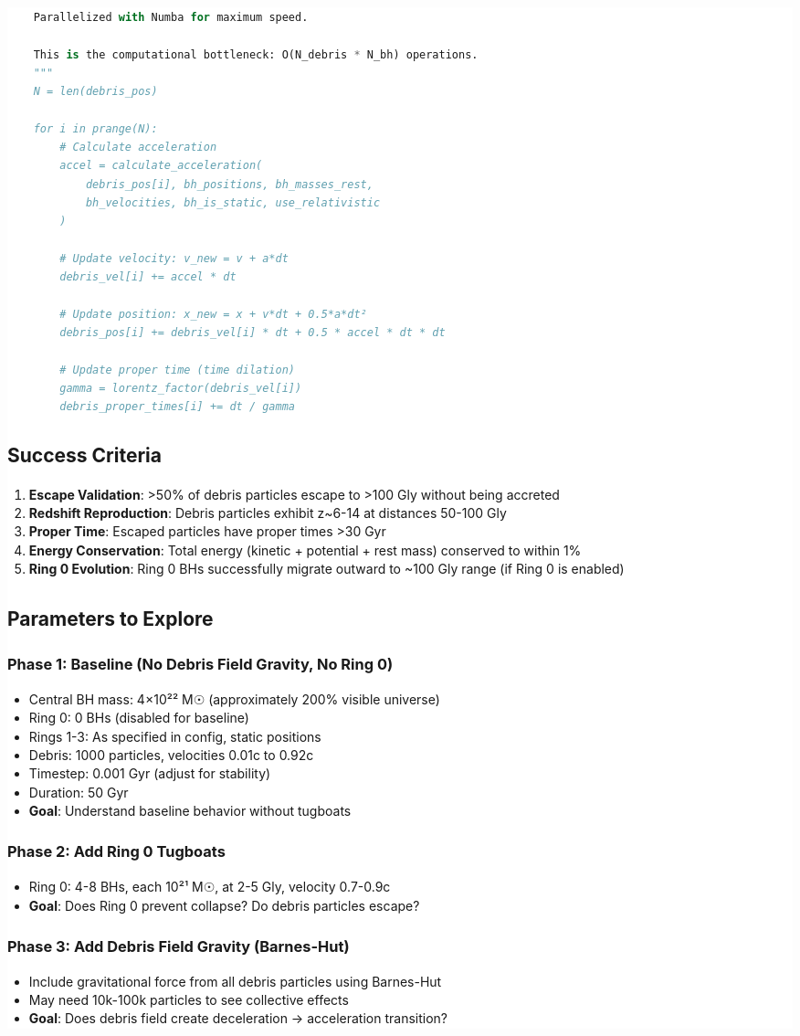 ```python
    Parallelized with Numba for maximum speed.

    This is the computational bottleneck: O(N_debris * N_bh) operations.
    """
    N = len(debris_pos)

    for i in prange(N):
        # Calculate acceleration
        accel = calculate_acceleration(
            debris_pos[i], bh_positions, bh_masses_rest,
            bh_velocities, bh_is_static, use_relativistic
        )

        # Update velocity: v_new = v + a*dt
        debris_vel[i] += accel * dt

        # Update position: x_new = x + v*dt + 0.5*a*dt²
        debris_pos[i] += debris_vel[i] * dt + 0.5 * accel * dt * dt

        # Update proper time (time dilation)
        gamma = lorentz_factor(debris_vel[i])
        debris_proper_times[i] += dt / gamma
```

## Success Criteria

1. **Escape Validation**: >50% of debris particles escape to >100 Gly without being accreted
2. **Redshift Reproduction**: Debris particles exhibit z~6-14 at distances 50-100 Gly
3. **Proper Time**: Escaped particles have proper times >30 Gyr
4. **Energy Conservation**: Total energy (kinetic + potential + rest mass) conserved to within 1%
5. **Ring 0 Evolution**: Ring 0 BHs successfully migrate outward to ~100 Gly range (if Ring 0 is enabled)

## Parameters to Explore

### Phase 1: Baseline (No Debris Field Gravity, No Ring 0)
- Central BH mass: 4×10²² M☉ (approximately 200% visible universe)
- Ring 0: 0 BHs (disabled for baseline)
- Rings 1-3: As specified in config, static positions
- Debris: 1000 particles, velocities 0.01c to 0.92c
- Timestep: 0.001 Gyr (adjust for stability)
- Duration: 50 Gyr
- **Goal**: Understand baseline behavior without tugboats

### Phase 2: Add Ring 0 Tugboats
- Ring 0: 4-8 BHs, each 10²¹ M☉, at 2-5 Gly, velocity 0.7-0.9c
- **Goal**: Does Ring 0 prevent collapse? Do debris particles escape?

### Phase 3: Add Debris Field Gravity (Barnes-Hut)
- Include gravitational force from all debris particles using Barnes-Hut
- May need 10k-100k particles to see collective effects
- **Goal**: Does debris field create deceleration → acceleration transition?
